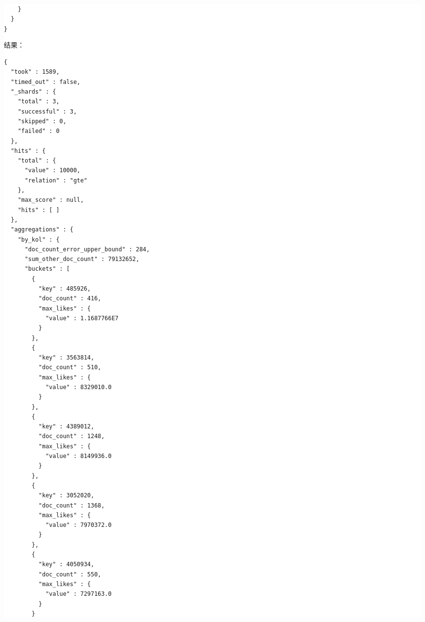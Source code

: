 ```
    }
  }
}
```
结果：
```
{
  "took" : 1589,
  "timed_out" : false,
  "_shards" : {
    "total" : 3,
    "successful" : 3,
    "skipped" : 0,
    "failed" : 0
  },
  "hits" : {
    "total" : {
      "value" : 10000,
      "relation" : "gte"
    },
    "max_score" : null,
    "hits" : [ ]
  },
  "aggregations" : {
    "by_kol" : {
      "doc_count_error_upper_bound" : 284,
      "sum_other_doc_count" : 79132652,
      "buckets" : [
        {
          "key" : 485926,
          "doc_count" : 416,
          "max_likes" : {
            "value" : 1.1687766E7
          }
        },
        {
          "key" : 3563814,
          "doc_count" : 510,
          "max_likes" : {
            "value" : 8329010.0
          }
        },
        {
          "key" : 4389012,
          "doc_count" : 1248,
          "max_likes" : {
            "value" : 8149936.0
          }
        },
        {
          "key" : 3052020,
          "doc_count" : 1368,
          "max_likes" : {
            "value" : 7970372.0
          }
        },
        {
          "key" : 4050934,
          "doc_count" : 550,
          "max_likes" : {
            "value" : 7297163.0
          }
        }
```